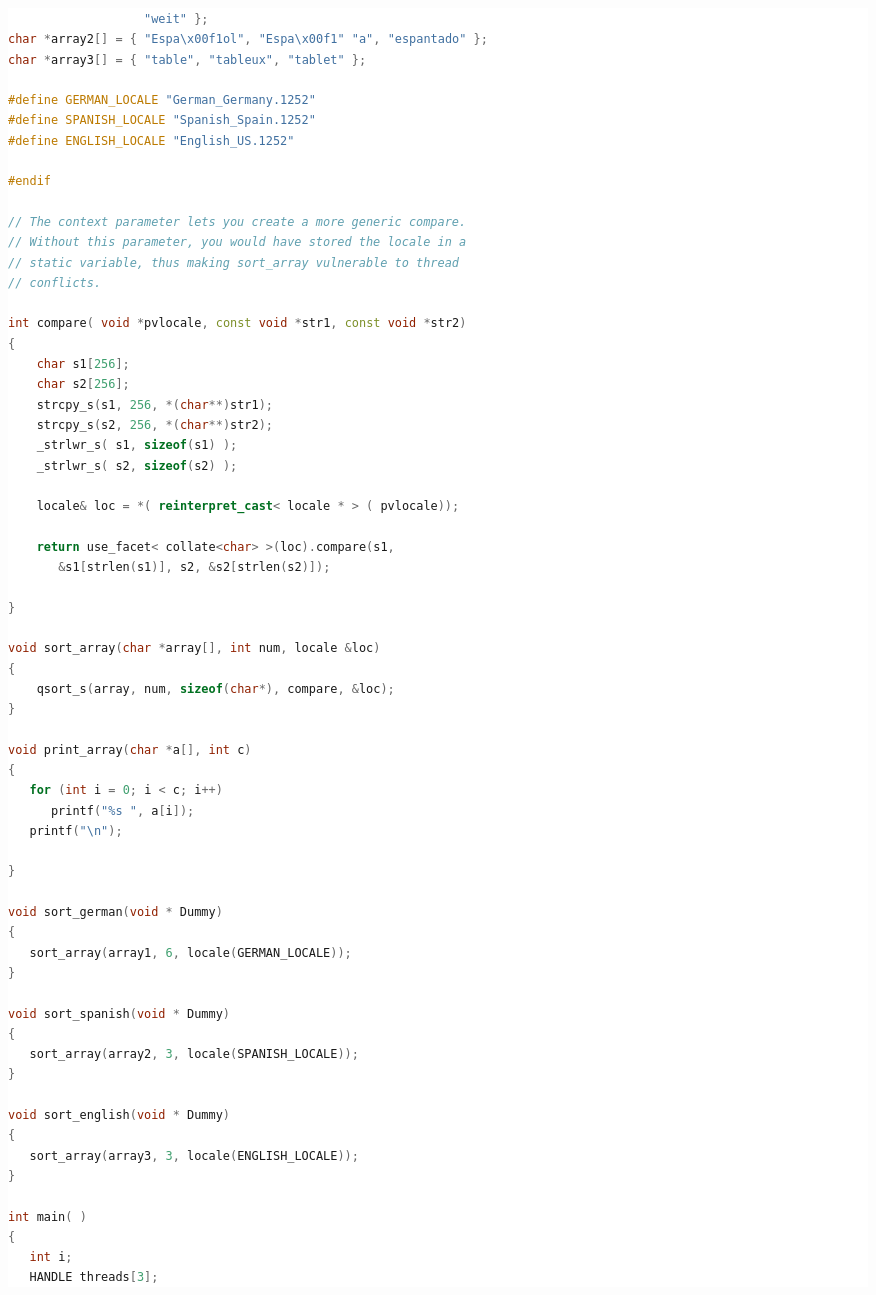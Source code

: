 ```cpp
                   "weit" };
char *array2[] = { "Espa\x00f1ol", "Espa\x00f1" "a", "espantado" };
char *array3[] = { "table", "tableux", "tablet" };

#define GERMAN_LOCALE "German_Germany.1252"
#define SPANISH_LOCALE "Spanish_Spain.1252"
#define ENGLISH_LOCALE "English_US.1252"

#endif

// The context parameter lets you create a more generic compare.
// Without this parameter, you would have stored the locale in a
// static variable, thus making sort_array vulnerable to thread
// conflicts.

int compare( void *pvlocale, const void *str1, const void *str2)
{
    char s1[256];
    char s2[256];
    strcpy_s(s1, 256, *(char**)str1);
    strcpy_s(s2, 256, *(char**)str2);
    _strlwr_s( s1, sizeof(s1) );
    _strlwr_s( s2, sizeof(s2) );

    locale& loc = *( reinterpret_cast< locale * > ( pvlocale));

    return use_facet< collate<char> >(loc).compare(s1,
       &s1[strlen(s1)], s2, &s2[strlen(s2)]);

}

void sort_array(char *array[], int num, locale &loc)
{
    qsort_s(array, num, sizeof(char*), compare, &loc);
}

void print_array(char *a[], int c)
{
   for (int i = 0; i < c; i++)
      printf("%s ", a[i]);
   printf("\n");

}

void sort_german(void * Dummy)
{
   sort_array(array1, 6, locale(GERMAN_LOCALE));
}

void sort_spanish(void * Dummy)
{
   sort_array(array2, 3, locale(SPANISH_LOCALE));
}

void sort_english(void * Dummy)
{
   sort_array(array3, 3, locale(ENGLISH_LOCALE));
}

int main( )
{
   int i;
   HANDLE threads[3];
```